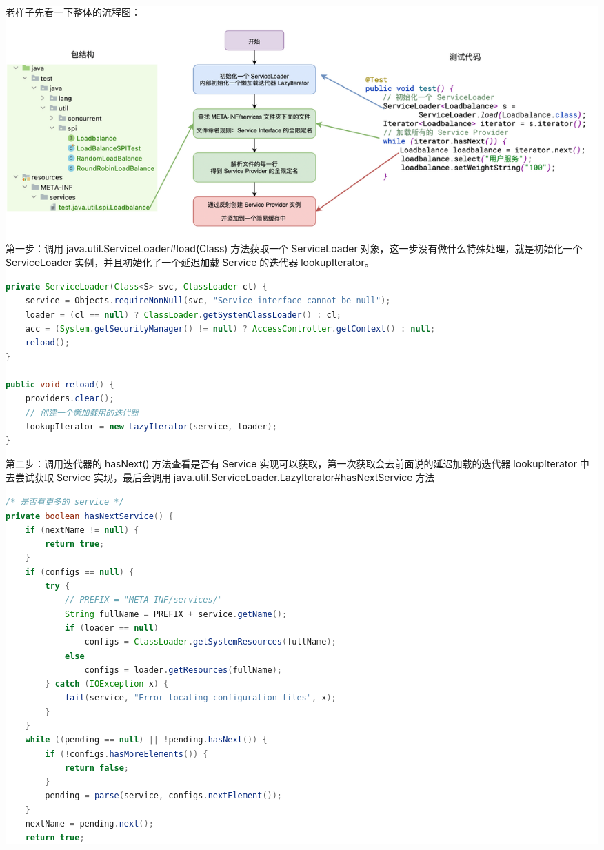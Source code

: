 老样子先看一下整体的流程图：

![JDK的SPI流程分析](./SPI机制/JDK的SPI流程分析.png)

第一步：调用 java.util.ServiceLoader#load(Class) 方法获取一个 ServiceLoader 对象，这一步没有做什么特殊处理，就是初始化一个 ServiceLoader 实例，并且初始化了一个延迟加载 Service 的迭代器 lookupIterator。

```java
private ServiceLoader(Class<S> svc, ClassLoader cl) {
    service = Objects.requireNonNull(svc, "Service interface cannot be null");
    loader = (cl == null) ? ClassLoader.getSystemClassLoader() : cl;
    acc = (System.getSecurityManager() != null) ? AccessController.getContext() : null;
    reload();
}

public void reload() {
    providers.clear();
    // 创建一个懒加载用的迭代器
    lookupIterator = new LazyIterator(service, loader);
}
```

第二步：调用迭代器的 hasNext() 方法查看是否有 Service 实现可以获取，第一次获取会去前面说的延迟加载的迭代器 lookupIterator 中去尝试获取 Service 实现，最后会调用 java.util.ServiceLoader.LazyIterator#hasNextService 方法

```java
/* 是否有更多的 service */
private boolean hasNextService() {
    if (nextName != null) {
        return true;
    }
    if (configs == null) {
        try {
            // PREFIX = "META-INF/services/"
            String fullName = PREFIX + service.getName();
            if (loader == null)
                configs = ClassLoader.getSystemResources(fullName);
            else
                configs = loader.getResources(fullName);
        } catch (IOException x) {
            fail(service, "Error locating configuration files", x);
        }
    }
    while ((pending == null) || !pending.hasNext()) {
        if (!configs.hasMoreElements()) {
            return false;
        }
        pending = parse(service, configs.nextElement());
    }
    nextName = pending.next();
    return true;
```
